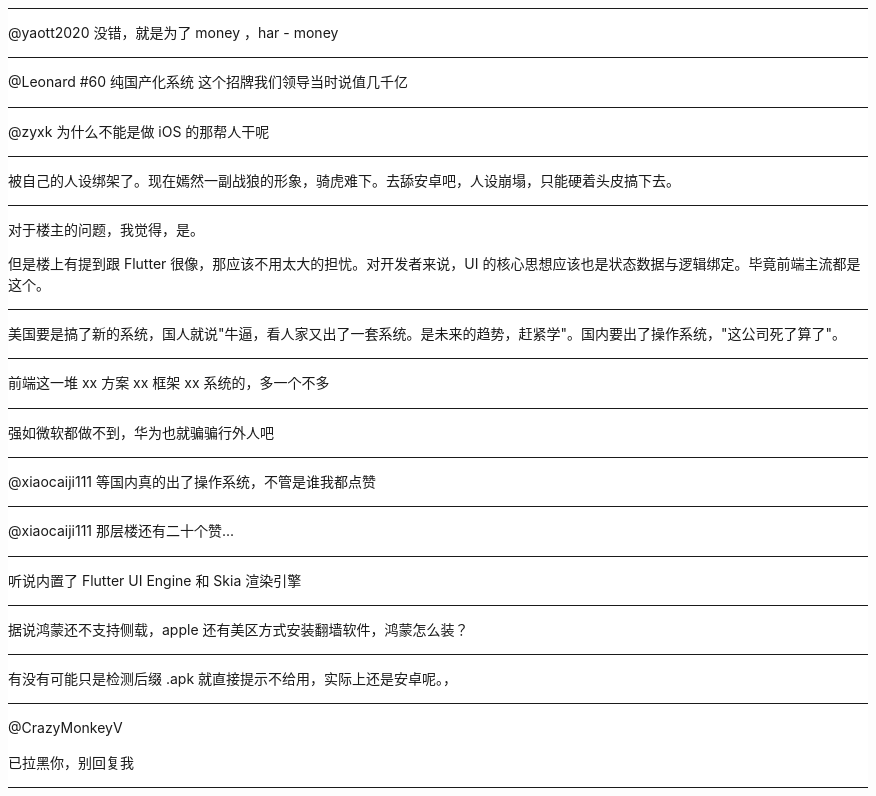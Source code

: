 ---------------------------------------------------

@yaott2020 没错，就是为了 money ，har - money

---------------------------------------------------

@Leonard #60 纯国产化系统  这个招牌我们领导当时说值几千亿

---------------------------------------------------

@zyxk 为什么不能是做 iOS 的那帮人干呢

---------------------------------------------------

被自己的人设绑架了。现在嫣然一副战狼的形象，骑虎难下。去舔安卓吧，人设崩塌，只能硬着头皮搞下去。

---------------------------------------------------

对于楼主的问题，我觉得，是。

但是楼上有提到跟 Flutter 很像，那应该不用太大的担忧。对开发者来说，UI 的核心思想应该也是状态数据与逻辑绑定。毕竟前端主流都是这个。

---------------------------------------------------

美国要是搞了新的系统，国人就说"牛逼，看人家又出了一套系统。是未来的趋势，赶紧学"。国内要出了操作系统，"这公司死了算了"。

---------------------------------------------------

前端这一堆 xx 方案 xx 框架 xx 系统的，多一个不多

---------------------------------------------------

强如微软都做不到，华为也就骗骗行外人吧

---------------------------------------------------

@xiaocaiji111 等国内真的出了操作系统，不管是谁我都点赞

---------------------------------------------------

@xiaocaiji111 那层楼还有二十个赞...

---------------------------------------------------

听说内置了 Flutter UI  Engine 和 Skia  渲染引擎

---------------------------------------------------

据说鸿蒙还不支持侧载，apple 还有美区方式安装翻墙软件，鸿蒙怎么装？

---------------------------------------------------

有没有可能只是检测后缀 .apk 就直接提示不给用，实际上还是安卓呢。，

---------------------------------------------------

@CrazyMonkeyV 

已拉黑你，别回复我

---------------------------------------------------
